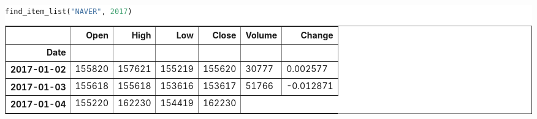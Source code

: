 ```python
find_item_list("NAVER", 2017)
```




<div>
<style scoped>
    .dataframe tbody tr th:only-of-type {
        vertical-align: middle;
    }

    .dataframe tbody tr th {
        vertical-align: top;
    }
    
    .dataframe thead th {
        text-align: right;
    }
</style>
<table border="1" class="dataframe">
  <thead>
    <tr style="text-align: right;">
      <th></th>
      <th>Open</th>
      <th>High</th>
      <th>Low</th>
      <th>Close</th>
      <th>Volume</th>
      <th>Change</th>
    </tr>
    <tr>
      <th>Date</th>
      <th></th>
      <th></th>
      <th></th>
      <th></th>
      <th></th>
      <th></th>
    </tr>
  </thead>
  <tbody>
    <tr>
      <th>2017-01-02</th>
      <td>155820</td>
      <td>157621</td>
      <td>155219</td>
      <td>155620</td>
      <td>30777</td>
      <td>0.002577</td>
    </tr>
    <tr>
      <th>2017-01-03</th>
      <td>155618</td>
      <td>155618</td>
      <td>153616</td>
      <td>153617</td>
      <td>51766</td>
      <td>-0.012871</td>
    </tr>
    <tr>
      <th>2017-01-04</th>
      <td>155220</td>
      <td>162230</td>
      <td>154419</td>
      <td>162230</td>